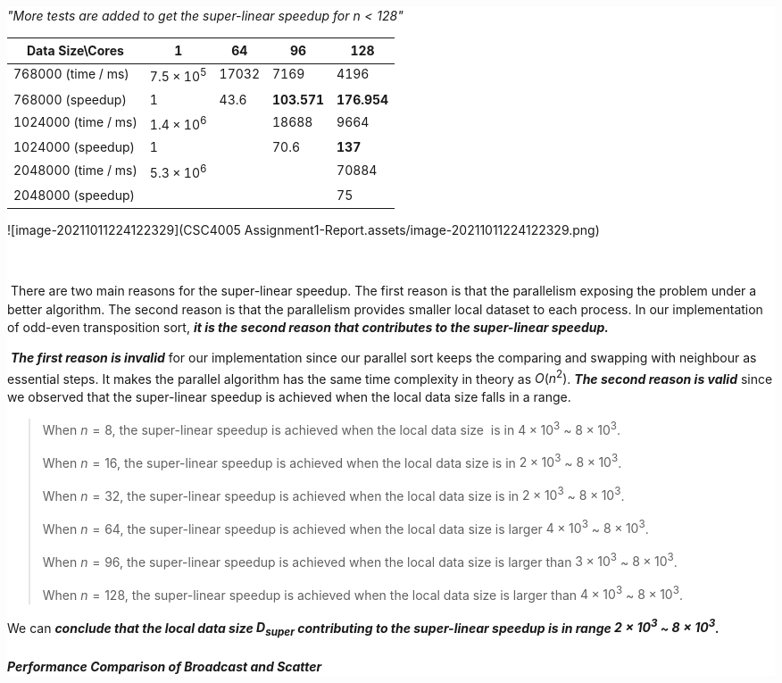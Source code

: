 

*"More tests are added to get the super-linear speedup for $n<128$​"*

| Data Size\Cores     | 1                 | 64    | 96          | 128         |
| ------------------- | ----------------- | ----- | ----------- | ----------- |
| 768000 (time / ms)  | $7.5 \times 10^5$ | 17032 | 7169        | 4196        |
| 768000 (speedup)    | 1                 | 43.6  | **103.571** | **176.954** |
| 1024000 (time / ms) | $1.4 \times 10^6$​ |       | 18688       | 9664        |
| 1024000 (speedup)   | 1                 |       | 70.6        | **137**     |
| 2048000 (time / ms) | $5.3 \times 10^6$ |       |             | 70884       |
| 2048000 (speedup)   |                   |       |             | 75          |



![image-20211011224122329](CSC4005 Assignment1-Report.assets/image-20211011224122329.png)

​	

​	There are two main reasons for the super-linear speedup. The first reason is that the parallelism exposing the problem under a better algorithm. The second reason is that the parallelism provides smaller local dataset to each process. In our implementation of odd-even transposition sort, ***it is the second reason that contributes to the super-linear speedup.***

​	***The first reason is invalid*** for our implementation since our parallel sort keeps the comparing and swapping with neighbour as essential steps. It makes the parallel algorithm has the same time complexity in theory as $O{(n^2)}$​​​. ***The second reason is valid*** since we observed that the super-linear speedup is achieved when the local data size falls in a range. 

> When $n=8$​​, the super-linear speedup is achieved when the local data size ​​ is in $4 \times 10^3$​​ ~ $8 \times 10^3$​​. 
>
> When $n=16$​​, the super-linear speedup is achieved when the local data size is in $2 \times 10^3$​​ ~ $8 \times 10^3$​​. 
>
> When $n=32$​​, the super-linear speedup is achieved when the local data size is in $2 \times 10^3$​​ ~ $8 \times 10^3$​​. 
>
> When $n=64$​​​​​, the super-linear speedup is achieved when the local data size is larger  $4 \times 10^3$​​​ ~ $8 \times 10^3$​​​​​​. 
>
> When $n=96$, the super-linear speedup is achieved when the local data size is larger than $3 \times 10^3$ ~ $8 \times 10^3$. 
>
> When $n=128$, the super-linear speedup is achieved when the local data size is larger than $4 \times 10^3$ ~ $8 \times 10^3$. 

We can ***conclude that the local data size $D_{super}$ contributing to the super-linear speedup is in range $2 \times 10^3$ ~ $8 \times 10^3$.***



##### Performance Comparison of Broadcast and Scatter
